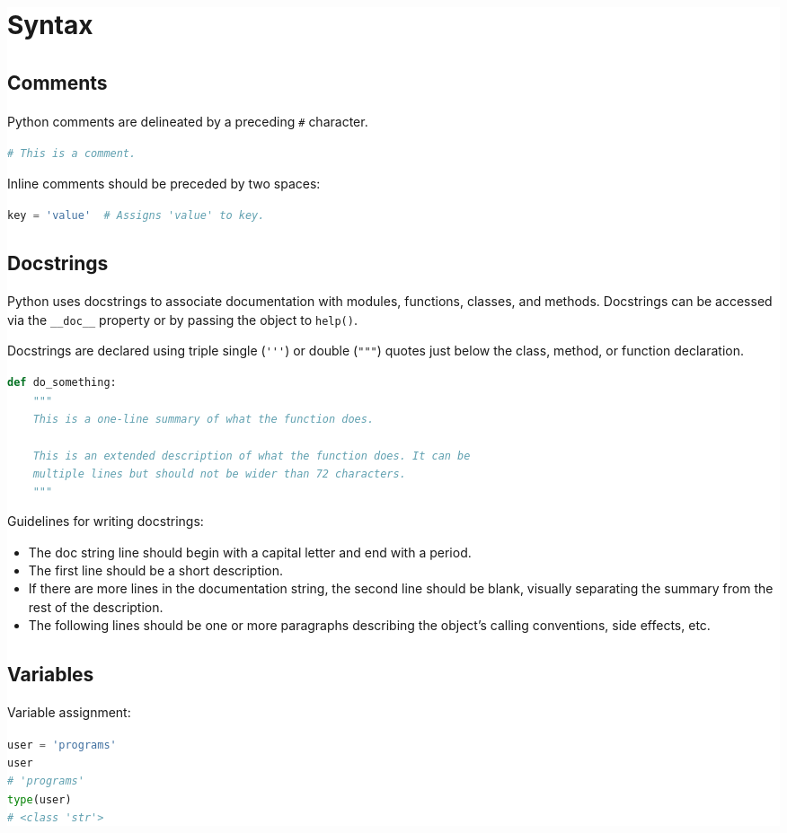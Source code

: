 # Syntax

## Comments

Python comments are delineated by a preceding `#` character.

```python
# This is a comment.
```

Inline comments should be preceded by two spaces:

```python
key = 'value'  # Assigns 'value' to key.
```

## Docstrings

Python uses docstrings to associate documentation with modules, functions, classes, and methods. Docstrings can be accessed via the `__doc__` property or by passing the object to `help()`.

Docstrings are declared using triple single (`'''`) or double (`"""`) quotes just below the class, method, or function declaration.

```python
def do_something:
    """
    This is a one-line summary of what the function does.

    This is an extended description of what the function does. It can be
    multiple lines but should not be wider than 72 characters.
    """
```

Guidelines for writing docstrings:

- The doc string line should begin with a capital letter and end with a period.
- The first line should be a short description.
- If there are more lines in the documentation string, the second line should be blank, visually separating the summary from the rest of the description.
- The following lines should be one or more paragraphs describing the object’s calling conventions, side effects, etc.

## Variables

Variable assignment:

```python
user = 'programs'
user
# 'programs'
type(user)
# <class 'str'>
```
